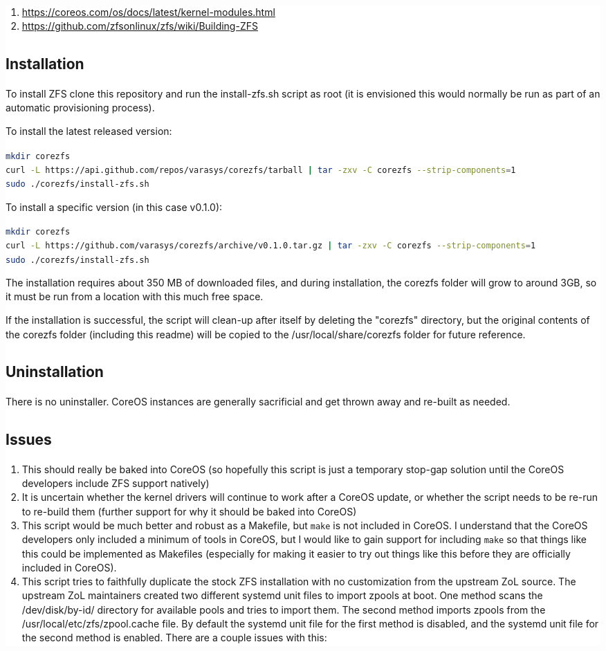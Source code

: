 1. https://coreos.com/os/docs/latest/kernel-modules.html  
2. https://github.com/zfsonlinux/zfs/wiki/Building-ZFS

## Installation
To install ZFS clone this repository and run the install-zfs.sh script as root (it is envisioned this would normally be run as part of an automatic provisioning process).

To install the latest released version:

```bash
mkdir corezfs
curl -L https://api.github.com/repos/varasys/corezfs/tarball | tar -zxv -C corezfs --strip-components=1
sudo ./corezfs/install-zfs.sh
```

To install a specific version (in this case v0.1.0):

```bash
mkdir corezfs
curl -L https://github.com/varasys/corezfs/archive/v0.1.0.tar.gz | tar -zxv -C corezfs --strip-components=1
sudo ./corezfs/install-zfs.sh
```

The installation requires about 350 MB of downloaded files, and during installation, the corezfs folder will grow to around 3GB, so it must be run from a location with this much free space.

If the installation is successful, the script will clean-up after itself by deleting the "corezfs" directory, but the original contents of the corezfs folder (including this readme) will be copied to the /usr/local/share/corezfs folder for future reference.

## Uninstallation
There is no uninstaller. CoreOS instances are generally sacrificial and get thrown away and re-built as needed.

## Issues

1. This should really be baked into CoreOS (so hopefully this script is just a temporary stop-gap solution until the CoreOS developers include ZFS support natively)  
2. It is uncertain whether the kernel drivers will continue to work after a CoreOS update, or whether the script needs to be re-run to re-build them (further support for why it should be baked into CoreOS)  
3. This script would be much better and robust as a Makefile, but `make` is not included in CoreOS. I understand that the CoreOS developers only included a minimum of tools in CoreOS, but I would like to gain support for including `make` so that things like this could be implemented as Makefiles (especially for making it easier to try out things like this before they are officially included in CoreOS).  
4. This script tries to faithfully duplicate the stock ZFS installation with no customization from the upstream ZoL source. The upstream ZoL maintainers created two different systemd unit files to import zpools at boot. One method scans the /dev/disk/by-id/ directory for available pools and tries to import them. The second method imports zpools from the /usr/local/etc/zfs/zpool.cache file. By default the systemd unit file for the first method is disabled, and the systemd unit file for the second method is enabled. There are a couple issues with this:  
